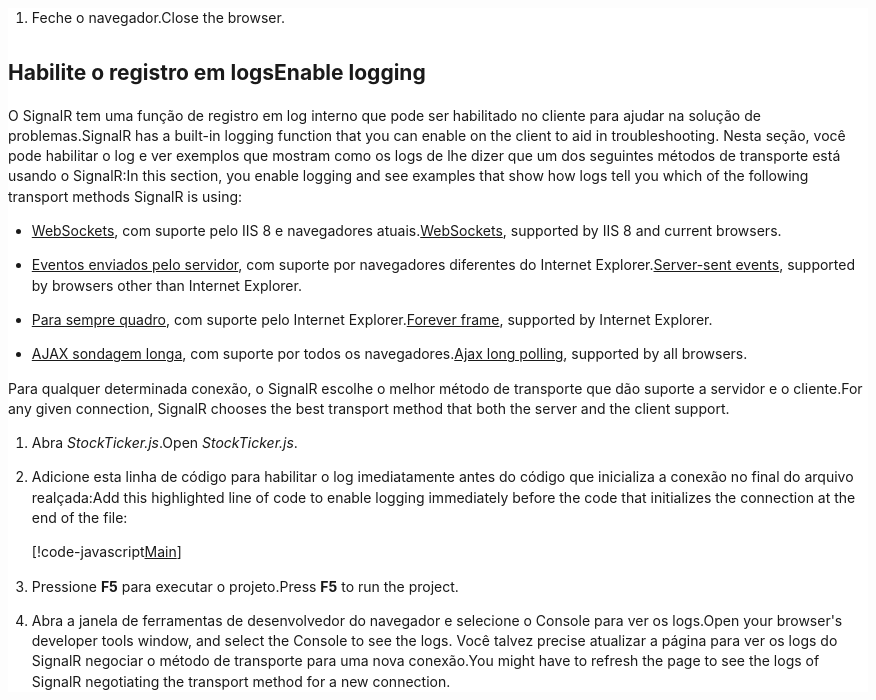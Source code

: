1. <span data-ttu-id="b390d-298">Feche o navegador.</span><span class="sxs-lookup"><span data-stu-id="b390d-298">Close the browser.</span></span>

## <a name="enable-logging"></a><span data-ttu-id="b390d-299">Habilite o registro em logs</span><span class="sxs-lookup"><span data-stu-id="b390d-299">Enable logging</span></span>

<span data-ttu-id="b390d-300">O SignalR tem uma função de registro em log interno que pode ser habilitado no cliente para ajudar na solução de problemas.</span><span class="sxs-lookup"><span data-stu-id="b390d-300">SignalR has a built-in logging function that you can enable on the client to aid in troubleshooting.</span></span> <span data-ttu-id="b390d-301">Nesta seção, você pode habilitar o log e ver exemplos que mostram como os logs de lhe dizer que um dos seguintes métodos de transporte está usando o SignalR:</span><span class="sxs-lookup"><span data-stu-id="b390d-301">In this section, you enable logging and see examples that show how logs tell you which of the following transport methods SignalR is using:</span></span>

* <span data-ttu-id="b390d-302">[WebSockets](http://en.wikipedia.org/wiki/WebSocket), com suporte pelo IIS 8 e navegadores atuais.</span><span class="sxs-lookup"><span data-stu-id="b390d-302">[WebSockets](http://en.wikipedia.org/wiki/WebSocket), supported by IIS 8 and current browsers.</span></span>

* <span data-ttu-id="b390d-303">[Eventos enviados pelo servidor](http://en.wikipedia.org/wiki/Server-sent_events), com suporte por navegadores diferentes do Internet Explorer.</span><span class="sxs-lookup"><span data-stu-id="b390d-303">[Server-sent events](http://en.wikipedia.org/wiki/Server-sent_events), supported by browsers other than Internet Explorer.</span></span>

* <span data-ttu-id="b390d-304">[Para sempre quadro](http://en.wikipedia.org/wiki/Comet_(programming)#Hidden_iframe), com suporte pelo Internet Explorer.</span><span class="sxs-lookup"><span data-stu-id="b390d-304">[Forever frame](http://en.wikipedia.org/wiki/Comet_(programming)#Hidden_iframe), supported by Internet Explorer.</span></span>

* <span data-ttu-id="b390d-305">[AJAX sondagem longa](http://en.wikipedia.org/wiki/Comet_(programming)#Ajax_with_long_polling), com suporte por todos os navegadores.</span><span class="sxs-lookup"><span data-stu-id="b390d-305">[Ajax long polling](http://en.wikipedia.org/wiki/Comet_(programming)#Ajax_with_long_polling), supported by all browsers.</span></span>

<span data-ttu-id="b390d-306">Para qualquer determinada conexão, o SignalR escolhe o melhor método de transporte que dão suporte a servidor e o cliente.</span><span class="sxs-lookup"><span data-stu-id="b390d-306">For any given connection, SignalR chooses the best transport method that both the server and the client support.</span></span>

1. <span data-ttu-id="b390d-307">Abra *StockTicker.js*.</span><span class="sxs-lookup"><span data-stu-id="b390d-307">Open *StockTicker.js*.</span></span>

1. <span data-ttu-id="b390d-308">Adicione esta linha de código para habilitar o log imediatamente antes do código que inicializa a conexão no final do arquivo realçada:</span><span class="sxs-lookup"><span data-stu-id="b390d-308">Add this highlighted line of code to enable logging immediately before the code that initializes the connection at the end of the file:</span></span>

    [!code-javascript[Main](tutorial-server-broadcast-with-signalr/samples/sample19.js?highlight=2)]

1. <span data-ttu-id="b390d-309">Pressione **F5** para executar o projeto.</span><span class="sxs-lookup"><span data-stu-id="b390d-309">Press **F5** to run the project.</span></span>

1. <span data-ttu-id="b390d-310">Abra a janela de ferramentas de desenvolvedor do navegador e selecione o Console para ver os logs.</span><span class="sxs-lookup"><span data-stu-id="b390d-310">Open your browser's developer tools window, and select the Console to see the logs.</span></span> <span data-ttu-id="b390d-311">Você talvez precise atualizar a página para ver os logs do SignalR negociar o método de transporte para uma nova conexão.</span><span class="sxs-lookup"><span data-stu-id="b390d-311">You might have to refresh the page to see the logs of SignalR negotiating the transport method for a new connection.</span></span>
